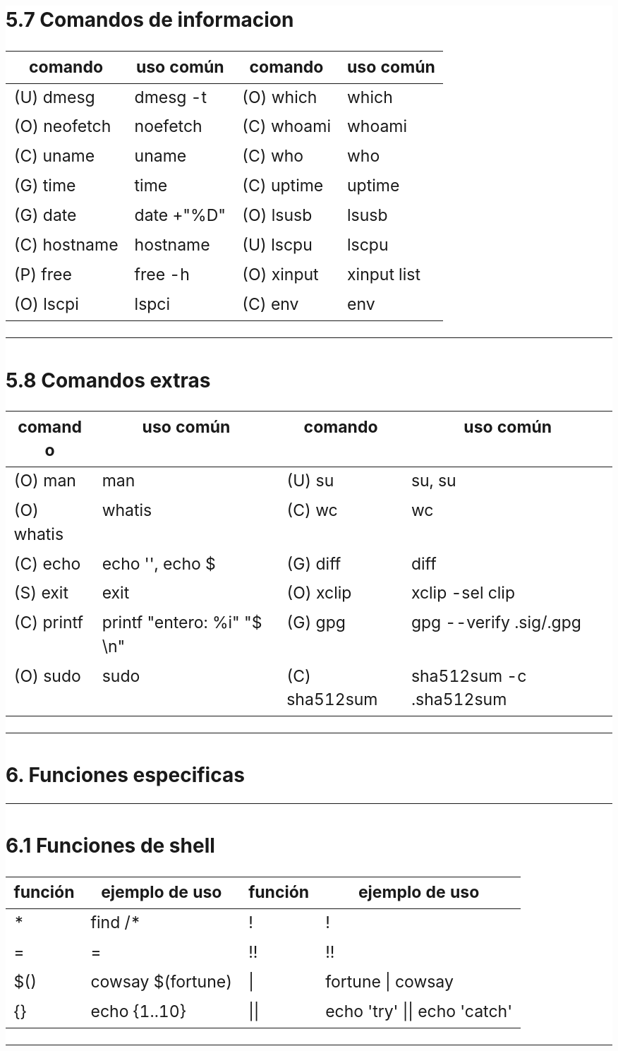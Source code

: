 
<style scoped>table {font-size: 26px; }</style>

# 5.7 Comandos de informacion 

|comando       | uso común       |comando    | uso común  
|--------------|-----------------|-----------|----------
|(U) dmesg     | dmesg -t        |(O) which  | which <comando>
|(O) neofetch  | noefetch        |(C) whoami | whoami
|(C) uname     | uname           |(C) who    | who 
|(G) time      | time <programa> |(C) uptime | uptime
|(G) date      | date +"%D"      |(O) lsusb  | lsusb
|(C) hostname  | hostname        |(U) lscpu  | lscpu
|(P) free      | free -h         |(O) xinput | xinput list
|(O) lscpi     | lspci           |(C) env    | env

---

<style scoped>table {font-size: 23px; }</style>

# 5.8 Comandos extras

|comando    | uso común                              |comando       | uso común      
|-----------|----------------------------------------|--------------|----------
|(O) man    | man <comando>                          |(U) su        | su, su <usuario>
|(O) whatis | whatis <comando>                       |(C) wc        | wc <archivo>
|(C) echo   | echo '<string>', echo \$<variable>     |(G) diff      | diff <archivo> <archivo> 
|(S) exit   | exit                                   |(O) xclip     | xclip -sel clip
|(C) printf | printf "entero: %i" "\$<variable> \n"  |(G) gpg       | gpg --verify <archivo>.sig/.gpg 
|(O) sudo   | sudo <comando>                         |(C) sha512sum | sha512sum -c <archivo>.sha512sum

---

# **6. Funciones especificas**

---

# 6.1 Funciones de shell 

|función | ejemplo de uso     | función  | ejemplo de uso       
|--------|--------------------|----------|------------
|*       | find /*            |!         | !<num>  
|=       | <variable>=<valor> |!!        | !!  
|\$()    | cowsay $(fortune)  | \|       | fortune \| cowsay
|{}      | echo {1..10}       | \|\|     | echo 'try' \|\| echo 'catch'

---